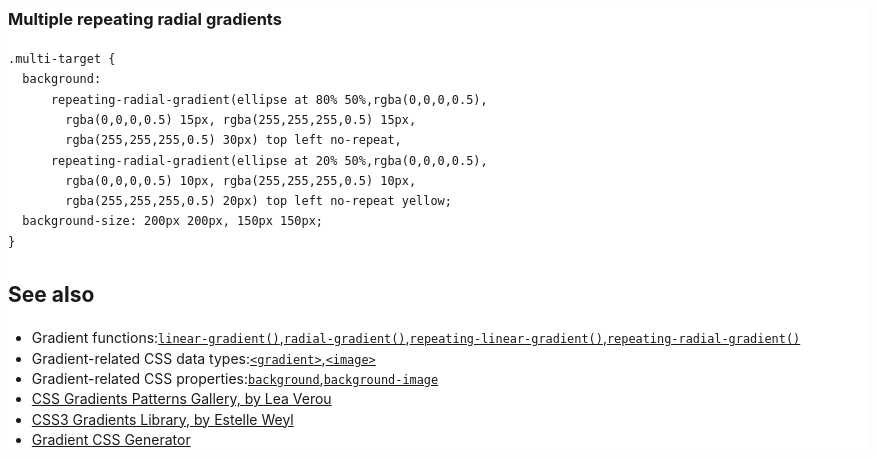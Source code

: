 

### Multiple repeating radial gradients<a name="Multiple_repeating_radial_gradients"></a>

```
.multi-target {
  background:
      repeating-radial-gradient(ellipse at 80% 50%,rgba(0,0,0,0.5),
        rgba(0,0,0,0.5) 15px, rgba(255,255,255,0.5) 15px,
        rgba(255,255,255,0.5) 30px) top left no-repeat, 
      repeating-radial-gradient(ellipse at 20% 50%,rgba(0,0,0,0.5),
        rgba(0,0,0,0.5) 10px, rgba(255,255,255,0.5) 10px,
        rgba(255,255,255,0.5) 20px) top left no-repeat yellow;
  background-size: 200px 200px, 150px 150px;
}
```


<iframe src='https://mdn.mozillademos.org/en-US/docs/Web/CSS/CSS_Images/Using_CSS_gradients$samples/Multiple_repeating_radial_gradients?revision=1322342' width='250' height='150'></iframe>



## See also<a name="See_also"></a>

* Gradient functions:[`linear-gradient()`](%33477 "The linear-gradient() CSS function creates an image consisting of a progressive transition between two or more colors along a straight line. Its result is an object of the <gradient> data type, which is a special kind of <image>."),[`radial-gradient()`](%33478 "The radial-gradient() CSS function creates an image consisting of a progressive transition between two or more colors that radiate from an origin. Its shape may be a circle or an ellipse. The function's result is an object of the <gradient> data type, which is a special kind of <image>."),[`repeating-linear-gradient()`](%33479 "The repeating-linear-gradient() CSS function creates an image consisting of repeating linear gradients. It is similar to linear-gradient() and takes the same arguments, but it repeats the color stops infinitely in all directions so as to cover its entire container. The function's result is an object of the <gradient> data type, which is a special kind of <image>."),[`repeating-radial-gradient()`](%33480 "The repeating-radial-gradient() CSS function creates an image consisting of repeating gradients that radiate from an origin. It is similar to radial-gradient() and takes the same arguments, but it repeats the color stops infinitely in all directions so as to cover its entire container. The function's result is an object of the <gradient> data type, which is a special kind of <image>.")
* Gradient-related CSS data types:[`<gradient>`](%28329 "The <gradient> CSS data type is a special type of <image> that consists of a progressive transition between two or more colors."),[`<image>`](%28330 "The <image> CSS data type represents a two-dimensional image. There are two kinds of images: plain images, referenced with a <url>, and dynamically-generated images, generated with <gradient> or element(). Images can be used with numerous CSS properties, such as background-image, border-image, content, cursor, and list-style-image.")
* Gradient-related CSS properties:[`background`](%28694 "The CSS background shorthand property lets you adjust all of the available background style options at once, including color image, origin and size, repeat method, and other features."),[`background-image`](%29452 "The background-image CSS property sets one or more background images on an element.")
* [CSS Gradients Patterns Gallery, by Lea Verou](%30775 "")
* [CSS3 Gradients Library, by Estelle Weyl](%30776 "")
* [Gradient CSS Generator](%35115 "")




